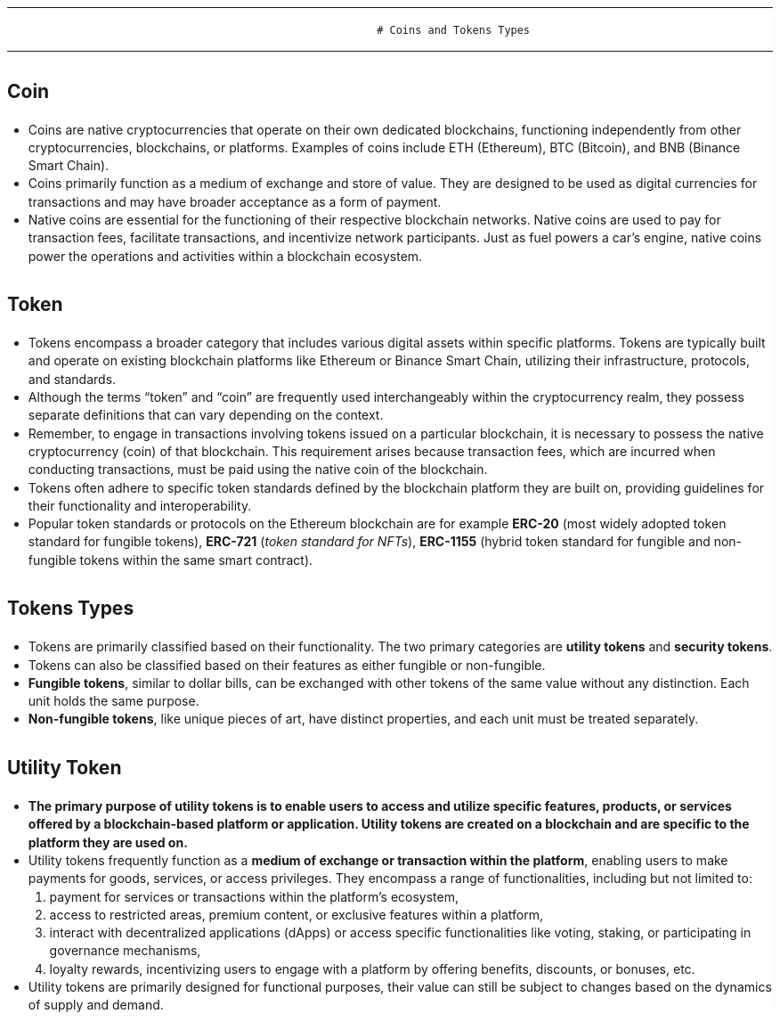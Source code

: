 


-----------------------------------------------------------------------------------------------------------------------------------------------------------------------------------------------------------------------------
                                                              # Coins and Tokens Types
----------------------------------------------------------------------------------------------------------------------------------------------------------------------------------------------------------------------------                                                              
## Coin 
- Coins are native cryptocurrencies that operate on their own dedicated blockchains, functioning independently from other cryptocurrencies, blockchains, or platforms. Examples of coins include ETH (Ethereum), BTC (Bitcoin), and BNB (Binance Smart Chain).
- Coins primarily function as a medium of exchange and store of value. They are designed to be used as digital currencies for transactions and may have broader acceptance as a form of payment.
- Native coins are essential for the functioning of their respective blockchain networks. Native coins are used to pay for transaction fees, facilitate transactions, and incentivize network participants. Just as fuel powers a car’s engine, native coins power the operations and activities within a blockchain ecosystem.



## Token
- Tokens encompass a broader category that includes various digital assets within specific platforms. Tokens are typically built and operate on existing blockchain platforms like Ethereum or Binance Smart Chain, utilizing their infrastructure, protocols, and standards.
- Although the terms “token” and “coin” are frequently used interchangeably within the cryptocurrency realm, they possess separate definitions that can vary depending on the context.
- Remember, to engage in transactions involving tokens issued on a particular blockchain, it is necessary to possess the native cryptocurrency (coin) of that blockchain. This requirement arises because transaction fees, which are incurred when conducting transactions, must be paid using the native coin of the blockchain.
- Tokens often adhere to specific token standards defined by the blockchain platform they are built on, providing guidelines for their functionality and interoperability.
- Popular token standards or protocols on the Ethereum blockchain are for example **ERC-20** (most widely adopted token standard for fungible tokens), **ERC-721** (*token standard for NFTs*), **ERC-1155** (hybrid token standard for fungible and non-fungible tokens within the same smart contract).



## Tokens Types
- Tokens are primarily classified based on their functionality. The two primary categories are **utility tokens** and **security tokens**.
- Tokens can also be classified based on their features as either fungible or non-fungible.
- **Fungible tokens**, similar to dollar bills, can be exchanged with other tokens of the same value without any distinction. Each unit holds the same purpose.
- **Non-fungible tokens**, like unique pieces of art, have distinct properties, and each unit must be treated separately.


## Utility Token
- **The primary purpose of utility tokens is to enable users to access and utilize specific features, products, or services offered by a blockchain-based platform or application. Utility tokens are created on a blockchain and are specific to the platform they are used on.**
- Utility tokens frequently function as a **medium of exchange or transaction within the platform**, enabling users to make payments for goods, services, or access privileges. They encompass a range of functionalities, including but not limited to:
  1. payment for services or transactions within the platform’s ecosystem,
  1. access to restricted areas, premium content, or exclusive features within a platform,
  1. interact with decentralized applications (dApps) or access specific functionalities like voting, staking, or participating in governance mechanisms,
  1. loyalty rewards, incentivizing users to engage with a platform by offering benefits, discounts, or bonuses, etc.
- Utility tokens are primarily designed for functional purposes, their value can still be subject to changes based on the dynamics of supply and demand.
